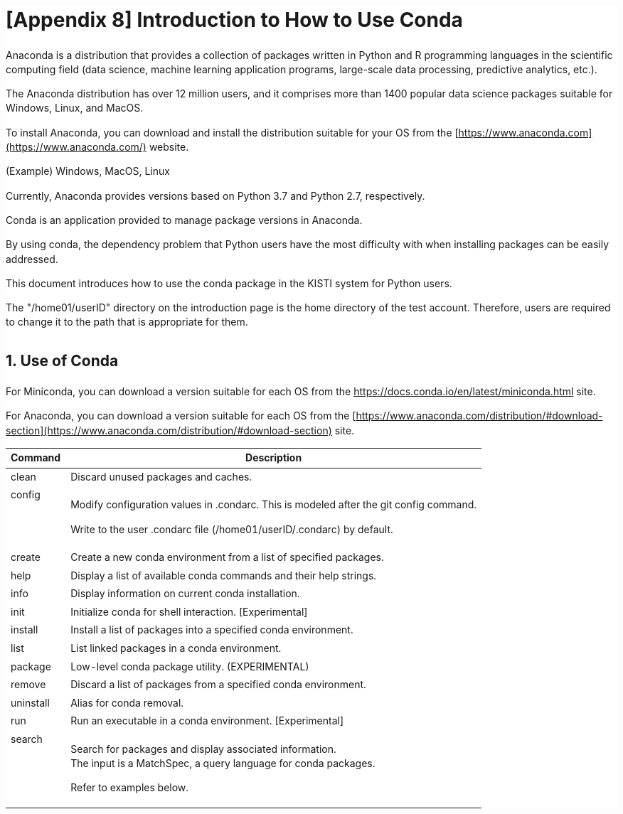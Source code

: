 # \[Appendix 8] Introduction to How to Use Conda

Anaconda is a distribution that provides a collection of packages written in Python and R programming languages in the scientific computing field (data science, machine learning application programs, large-scale data processing, predictive analytics, etc.).

The Anaconda distribution has over 12 million users, and it comprises more than 1400 popular data science packages suitable for Windows, Linux, and MacOS.

To install Anaconda, you can download and install the distribution suitable for your OS from the [https://www.anaconda.com](https://www.anaconda.com/) website.

(Example) Windows, MacOS, Linux

&#x20;

Currently, Anaconda provides versions based on Python 3.7 and Python 2.7, respectively.

&#x20;

Conda is an application provided to manage package versions in Anaconda.

By using conda, the dependency problem that Python users have the most difficulty with when installing packages can be easily addressed.

&#x20;

This document introduces how to use the conda package in the KISTI system for Python users.

The "/home01/userID" directory on the introduction page is the home directory of the test account. Therefore, users are required to change it to the path that is appropriate for them.

&#x20;

## 1. Use of Conda

&#x20;          For Miniconda, you can download a version suitable for each OS from the https://docs.conda.io/en/latest/miniconda.html site.

For Anaconda, you can download a version suitable for each OS from the [https://www.anaconda.com/distribution/#download-section](https://www.anaconda.com/distribution/#download-section) site.

&#x20;

| **Command** | **Description**                                                                                                                                                              |
| ----------- | ---------------------------------------------------------------------------------------------------------------------------------------------------------------------------- |
|  clean      |  Discard unused packages and caches.                                                                                                                                         |
| config      | <p> Modify configuration values in .condarc. This is modeled after the git config command. </p><p> Write to the user .condarc file (/home01/userID/.condarc) by default.</p> |
|  create     |  Create a new conda environment from a list of specified packages.                                                                                                           |
|  help       |  Display a list of available conda commands and their help strings.                                                                                                          |
|  info       |  Display information on current conda installation.                                                                                                                          |
|  init       |  Initialize conda for shell interaction. \[Experimental]                                                                                                                     |
|  install    |  Install a list of packages into a specified conda environment.                                                                                                              |
|  list       |  List linked packages in a conda environment.                                                                                                                                |
|  package    |  Low-level conda package utility. (EXPERIMENTAL)                                                                                                                             |
|  remove     |  Discard a list of packages from a specified conda environment.                                                                                                              |
|  uninstall  |  Alias for conda removal.                                                                                                                                                    |
|  run        |  Run an executable in a conda environment. \[Experimental]                                                                                                                   |
|  search     | <p> Search for packages and display associated information. <br> The input is a MatchSpec, a query language for conda packages.</p><p> Refer to examples below.</p>          |